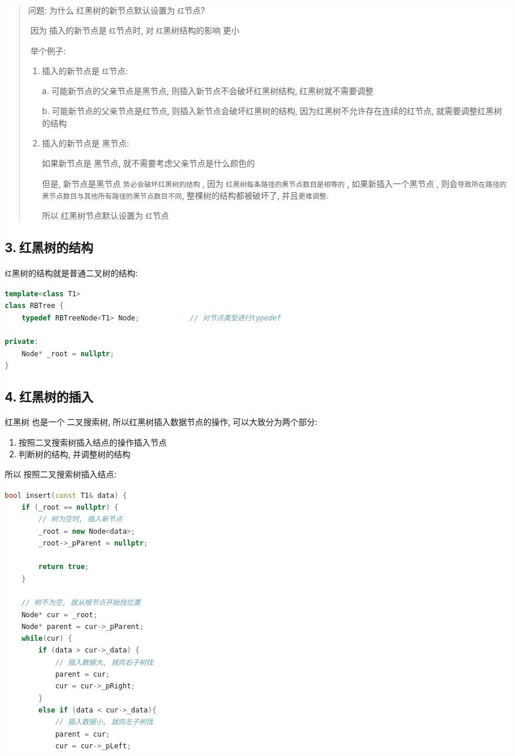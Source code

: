 > 问题: 为什么 红黑树的新节点默认设置为 `红`节点?
>
> ​	因为 插入的新节点是 `红`节点时, 对 `红`黑树结构的影响 更小
>
> ​	举个例子: 
>   1. 插入的新节点是 `红`节点: 
>
>      a. 可能新节点的父亲节点是黑节点, 则插入新节点不会破坏红黑树结构, 红黑树就不需要调整
>
>      b. 可能新节点的父亲节点是红节点, 则插入新节点会破坏红黑树的结构, 因为红黑树不允许存在连续的红节点, 就需要调整红黑树的结构
>
>   2. 插入的新节点是 黑节点: 
>
>      如果新节点是 黑节点, 就不需要考虑父亲节点是什么颜色的
>
>      但是, 新节点是黑节点 `势必会破坏红黑树的结构` , 因为 `红黑树每条路径的黑节点数目是相等的` , 如果新插入一个黑节点 , 则会`导致所在路径的黑节点数目与其他所有路径的黑节点数目不同`, 整棵树的结构都被破坏了, 并且`更难调整`.
>
>      所以 红黑树节点默认设置为 `红`节点

## 3. 红黑树的结构

`红`黑树的结构就是普通二叉树的结构: 

```cpp
template<class T1>
class RBTree {
    typedef RBTreeNode<T1> Node;			// 对节点类型进行typedef
    
private:
    Node* _root = nullptr;
}
```

## 4. 红黑树的插入

红黑树 也是一个 二叉搜索树, 所以红黑树插入数据节点的操作, 可以大致分为两个部分: 

1. 按照二叉搜索树插入结点的操作插入节点
2. 判断树的结构, 并调整树的结构

所以 按照二叉搜索树插入结点: 

```cpp
bool insert(const T1& data) {
    if (_root == nullptr) {
       	// 树为空时, 插入新节点
        _root = new Node<data>;
        _root->_pParent = nullptr;
        
        return true;
    }
    
    // 树不为空, 就从根节点开始找位置
    Node* cur = _root;
    Node* parent = cur->_pParent;
    while(cur) {
        if (data > cur->_data) {
            // 插入数据大, 就向右子树找
            parent = cur;
            cur = cur->_pRight;
        }
        else if (data < cur->_data){
            // 插入数据小, 就向左子树找
            parent = cur;
            cur = cur->_pLeft;
```